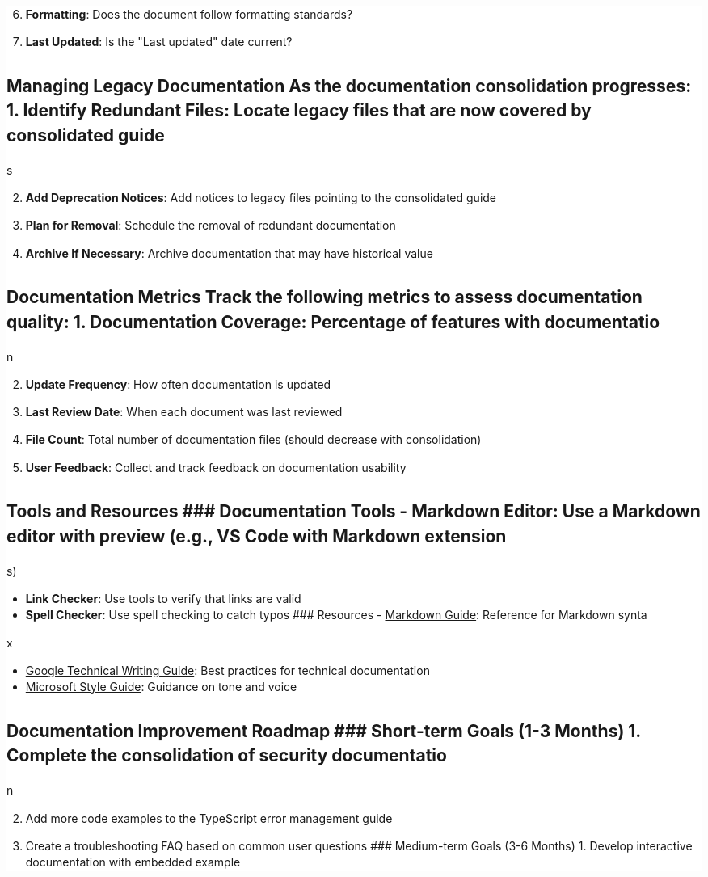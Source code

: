 6. **Formatting**: Does the document follow formatting standards?

7. **Last Updated**: Is the "Last updated" date current?

## Managing Legacy Documentation As the documentation consolidation progresses: 1. **Identify Redundant Files**: Locate legacy files that are now covered by consolidated guide

s

2. **Add Deprecation Notices**: Add notices to legacy files pointing to the consolidated guide

3. **Plan for Removal**: Schedule the removal of redundant documentation

4. **Archive If Necessary**: Archive documentation that may have historical value

## Documentation Metrics Track the following metrics to assess documentation quality: 1. **Documentation Coverage**: Percentage of features with documentatio

n

2. **Update Frequency**: How often documentation is updated

3. **Last Review Date**: When each document was last reviewed

4. **File Count**: Total number of documentation files (should decrease with consolidation)

5. **User Feedback**: Collect and track feedback on documentation usability

## Tools and Resources ### Documentation Tools - **Markdown Editor**: Use a Markdown editor with preview (e.g., VS Code with Markdown extension

s)

- **Link Checker**: Use tools to verify that links are valid
- **Spell Checker**: Use spell checking to catch typos ### Resources - [Markdown Guide](https://www.markdownguide.org/): Reference for Markdown synta

x
- [Google Technical Writing Guide](https://developers.google.com/tech-writing): Best practices for technical documentation
- [Microsoft Style Guide](https://docs.microsoft.com/style-guide/welcome/): Guidance on tone and voice

## Documentation Improvement Roadmap ### Short-term Goals (1-3 Months) 1. Complete the consolidation of security documentatio

n

2. Add more code examples to the TypeScript error management guide

3. Create a troubleshooting FAQ based on common user questions ### Medium-term Goals (3-6 Months) 1. Develop interactive documentation with embedded example
